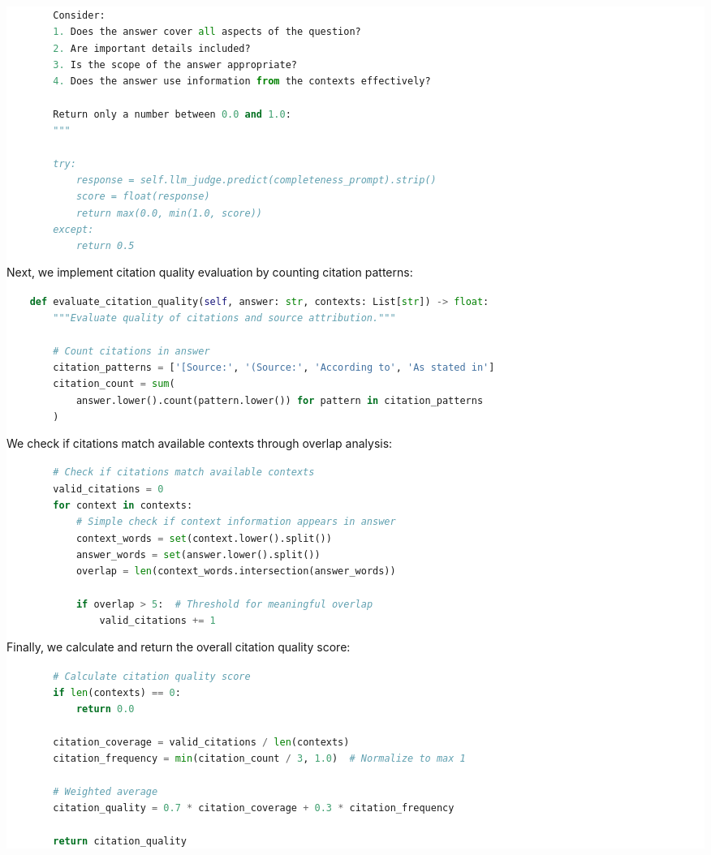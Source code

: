 ```python
        Consider:
        1. Does the answer cover all aspects of the question?
        2. Are important details included?
        3. Is the scope of the answer appropriate?
        4. Does the answer use information from the contexts effectively?

        Return only a number between 0.0 and 1.0:
        """

        try:
            response = self.llm_judge.predict(completeness_prompt).strip()
            score = float(response)
            return max(0.0, min(1.0, score))
        except:
            return 0.5
```

Next, we implement citation quality evaluation by counting citation patterns:

```python
    def evaluate_citation_quality(self, answer: str, contexts: List[str]) -> float:
        """Evaluate quality of citations and source attribution."""

        # Count citations in answer
        citation_patterns = ['[Source:', '(Source:', 'According to', 'As stated in']
        citation_count = sum(
            answer.lower().count(pattern.lower()) for pattern in citation_patterns
        )
```

We check if citations match available contexts through overlap analysis:

```python
        # Check if citations match available contexts
        valid_citations = 0
        for context in contexts:
            # Simple check if context information appears in answer
            context_words = set(context.lower().split())
            answer_words = set(answer.lower().split())
            overlap = len(context_words.intersection(answer_words))

            if overlap > 5:  # Threshold for meaningful overlap
                valid_citations += 1
```

Finally, we calculate and return the overall citation quality score:

```python
        # Calculate citation quality score
        if len(contexts) == 0:
            return 0.0

        citation_coverage = valid_citations / len(contexts)
        citation_frequency = min(citation_count / 3, 1.0)  # Normalize to max 1

        # Weighted average
        citation_quality = 0.7 * citation_coverage + 0.3 * citation_frequency

        return citation_quality
```
